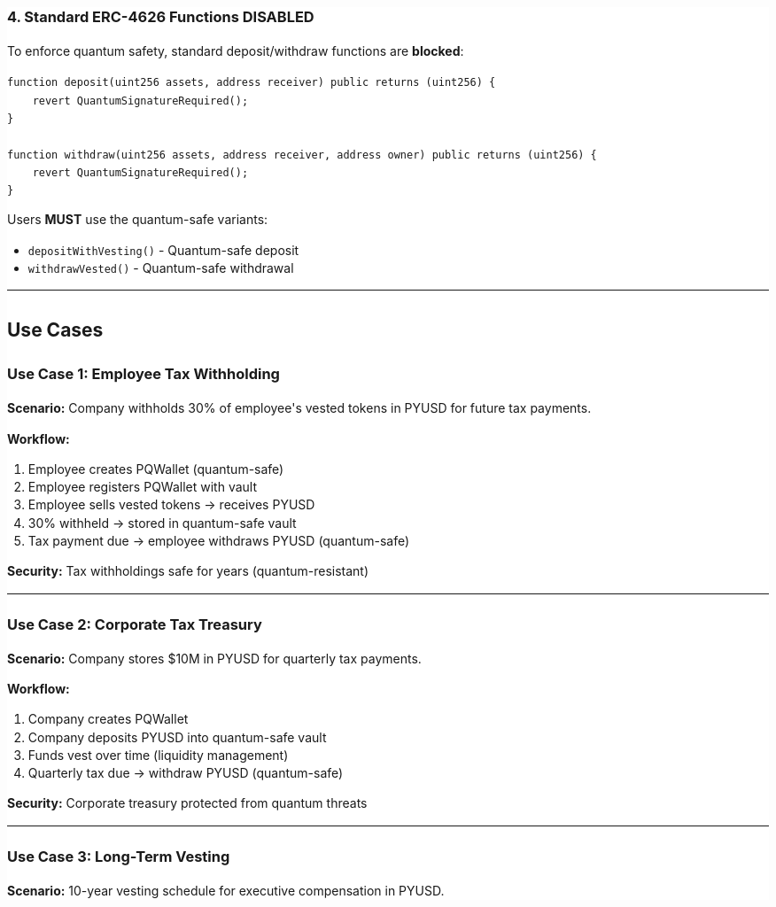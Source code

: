 ### 4. **Standard ERC-4626 Functions DISABLED**

To enforce quantum safety, standard deposit/withdraw functions are **blocked**:

```solidity
function deposit(uint256 assets, address receiver) public returns (uint256) {
    revert QuantumSignatureRequired();
}

function withdraw(uint256 assets, address receiver, address owner) public returns (uint256) {
    revert QuantumSignatureRequired();
}
```

Users **MUST** use the quantum-safe variants:
- `depositWithVesting()` - Quantum-safe deposit
- `withdrawVested()` - Quantum-safe withdrawal

---

## Use Cases

### **Use Case 1: Employee Tax Withholding**

**Scenario:** Company withholds 30% of employee's vested tokens in PYUSD for future tax payments.

**Workflow:**
1. Employee creates PQWallet (quantum-safe)
2. Employee registers PQWallet with vault
3. Employee sells vested tokens → receives PYUSD
4. 30% withheld → stored in quantum-safe vault
5. Tax payment due → employee withdraws PYUSD (quantum-safe)

**Security:** Tax withholdings safe for years (quantum-resistant)

---

### **Use Case 2: Corporate Tax Treasury**

**Scenario:** Company stores $10M in PYUSD for quarterly tax payments.

**Workflow:**
1. Company creates PQWallet
2. Company deposits PYUSD into quantum-safe vault
3. Funds vest over time (liquidity management)
4. Quarterly tax due → withdraw PYUSD (quantum-safe)

**Security:** Corporate treasury protected from quantum threats

---

### **Use Case 3: Long-Term Vesting**

**Scenario:** 10-year vesting schedule for executive compensation in PYUSD.
